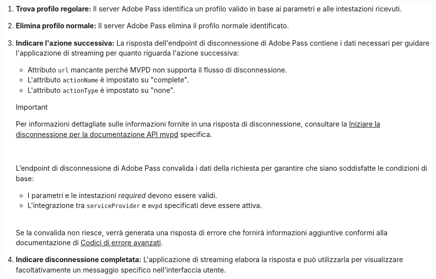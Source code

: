 1. **Trova profilo regolare:** Il server Adobe Pass identifica un profilo valido in base ai parametri e alle intestazioni ricevuti.

1. **Elimina profilo normale:** Il server Adobe Pass elimina il profilo normale identificato.

1. **Indicare l&#39;azione successiva:** La risposta dell&#39;endpoint di disconnessione di Adobe Pass contiene i dati necessari per guidare l&#39;applicazione di streaming per quanto riguarda l&#39;azione successiva:
   * Attributo `url` mancante perché MVPD non supporta il flusso di disconnessione.
   * L&#39;attributo `actionName` è impostato su &quot;complete&quot;.
   * L&#39;attributo `actionType` è impostato su &quot;none&quot;.

   >[!IMPORTANT]
   >
   > Per informazioni dettagliate sulle informazioni fornite in una risposta di disconnessione, consultare la [Iniziare la disconnessione per la documentazione API mvpd](../../apis/logout-apis/rest-api-v2-logout-apis-initiate-logout-for-specific-mvpd.md) specifica.
   > 
   > <br/>
   > 
   > L’endpoint di disconnessione di Adobe Pass convalida i dati della richiesta per garantire che siano soddisfatte le condizioni di base:
   >
   > * I parametri e le intestazioni _required_ devono essere validi.
   > * L&#39;integrazione tra `serviceProvider` e `mvpd` specificati deve essere attiva.
   >
   > <br/>
   > 
   > Se la convalida non riesce, verrà generata una risposta di errore che fornirà informazioni aggiuntive conformi alla documentazione di [Codici di errore avanzati](../../../enhanced-error-codes.md).

1. **Indicare disconnessione completata:** L&#39;applicazione di streaming elabora la risposta e può utilizzarla per visualizzare facoltativamente un messaggio specifico nell&#39;interfaccia utente.
